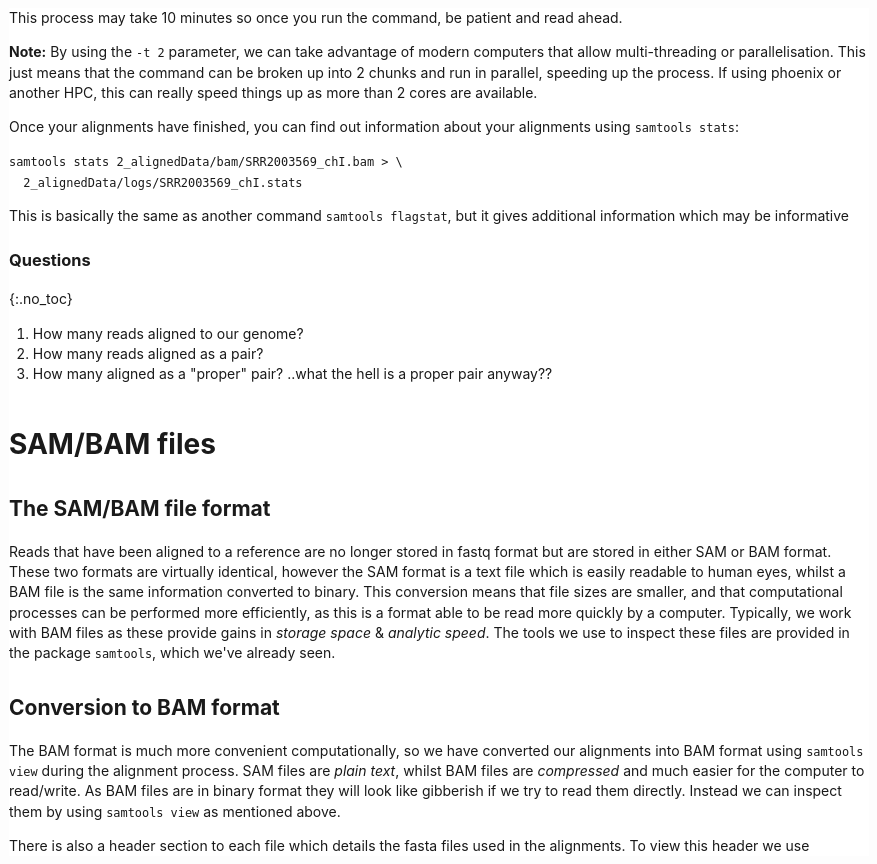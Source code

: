 This process may take 10 minutes so once you run the command, be patient and read ahead.

**Note:** By using the `-t 2` parameter, we can take advantage of modern computers that allow multi-threading or parallelisation. This just means that the command can be broken up into 2 chunks and run in parallel, speeding up the process. 
If using phoenix or another HPC, this can really speed things up as more than 2 cores are available.


Once your alignments have finished, you can find out information about your alignments using `samtools stats`:

```
samtools stats 2_alignedData/bam/SRR2003569_chI.bam > \
  2_alignedData/logs/SRR2003569_chI.stats
```

This is basically the same as another command `samtools flagstat`, but it gives additional information which may be informative

### Questions
{:.no_toc}

1. How many reads aligned to our genome?
2. How many reads aligned as a pair?
3. How many aligned as a "proper" pair? ..what the hell is a proper pair anyway??


# SAM/BAM files

## The SAM/BAM file format

Reads that have been aligned to a reference are no longer stored in fastq format but are stored in either SAM or BAM format.
These two formats are virtually identical, however the SAM format is a text file which is easily readable to human eyes, whilst a BAM file is the same information converted to binary.
This conversion means that file sizes are smaller, and that computational processes can be performed more efficiently, as this is a format able to be read more quickly by a computer.
Typically, we work with BAM files as these provide gains in *storage space* & *analytic speed*.
The tools we use to inspect these files are provided in the package `samtools`, which we've already seen.


## Conversion to BAM format

The BAM format is much more convenient computationally, so we have converted our alignments into BAM format using `samtools view` during the alignment process.
SAM files are *plain text*, whilst BAM files are *compressed* and much easier for the computer to read/write.
As BAM files are in binary format they will look like gibberish if we try to read them directly.
Instead we can inspect them by using `samtools view` as mentioned above.

There is also a header section to each file which details the fasta files used in the alignments.
To view this header we use
